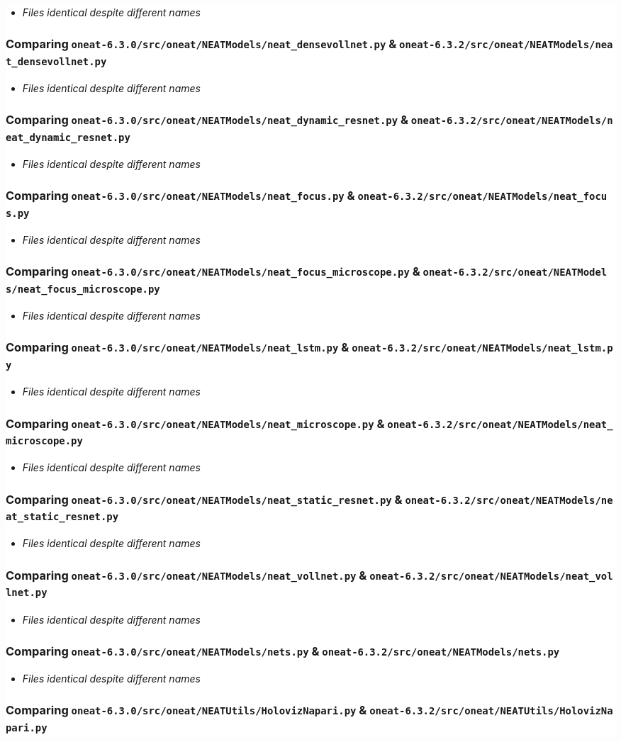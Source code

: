  * *Files identical despite different names*

### Comparing `oneat-6.3.0/src/oneat/NEATModels/neat_densevollnet.py` & `oneat-6.3.2/src/oneat/NEATModels/neat_densevollnet.py`

 * *Files identical despite different names*

### Comparing `oneat-6.3.0/src/oneat/NEATModels/neat_dynamic_resnet.py` & `oneat-6.3.2/src/oneat/NEATModels/neat_dynamic_resnet.py`

 * *Files identical despite different names*

### Comparing `oneat-6.3.0/src/oneat/NEATModels/neat_focus.py` & `oneat-6.3.2/src/oneat/NEATModels/neat_focus.py`

 * *Files identical despite different names*

### Comparing `oneat-6.3.0/src/oneat/NEATModels/neat_focus_microscope.py` & `oneat-6.3.2/src/oneat/NEATModels/neat_focus_microscope.py`

 * *Files identical despite different names*

### Comparing `oneat-6.3.0/src/oneat/NEATModels/neat_lstm.py` & `oneat-6.3.2/src/oneat/NEATModels/neat_lstm.py`

 * *Files identical despite different names*

### Comparing `oneat-6.3.0/src/oneat/NEATModels/neat_microscope.py` & `oneat-6.3.2/src/oneat/NEATModels/neat_microscope.py`

 * *Files identical despite different names*

### Comparing `oneat-6.3.0/src/oneat/NEATModels/neat_static_resnet.py` & `oneat-6.3.2/src/oneat/NEATModels/neat_static_resnet.py`

 * *Files identical despite different names*

### Comparing `oneat-6.3.0/src/oneat/NEATModels/neat_vollnet.py` & `oneat-6.3.2/src/oneat/NEATModels/neat_vollnet.py`

 * *Files identical despite different names*

### Comparing `oneat-6.3.0/src/oneat/NEATModels/nets.py` & `oneat-6.3.2/src/oneat/NEATModels/nets.py`

 * *Files identical despite different names*

### Comparing `oneat-6.3.0/src/oneat/NEATUtils/HolovizNapari.py` & `oneat-6.3.2/src/oneat/NEATUtils/HolovizNapari.py`
